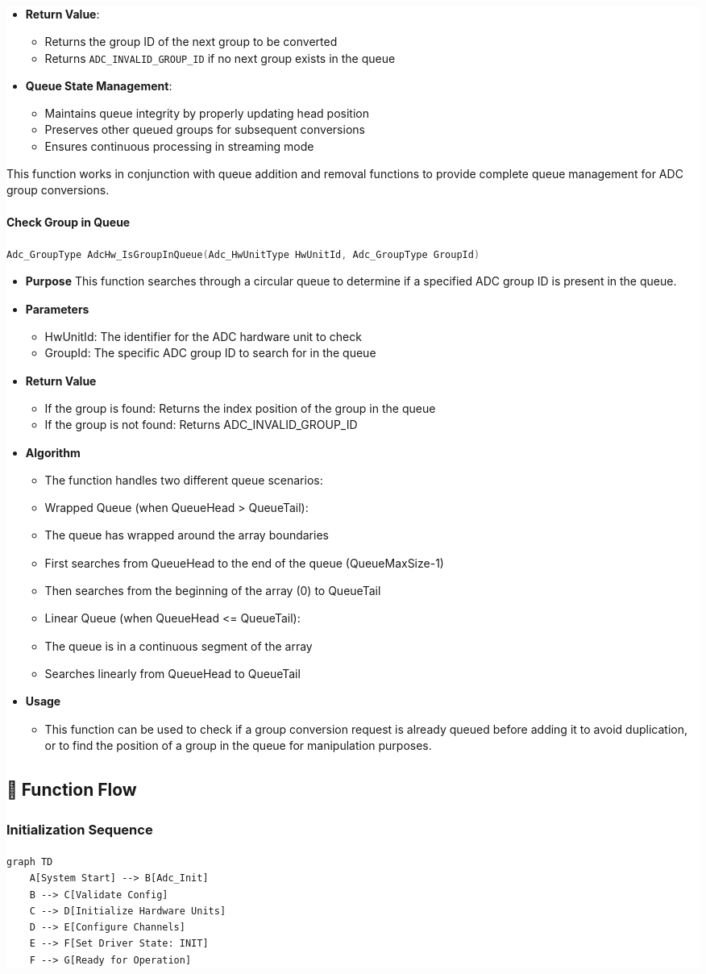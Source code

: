 - **Return Value**: 
    - Returns the group ID of the next group to be converted
    - Returns `ADC_INVALID_GROUP_ID` if no next group exists in the queue

- **Queue State Management**:
    - Maintains queue integrity by properly updating head position
    - Preserves other queued groups for subsequent conversions
    - Ensures continuous processing in streaming mode

This function works in conjunction with queue addition and removal functions to provide complete queue management for ADC group conversions.

#### **Check Group in Queue**
```c
Adc_GroupType AdcHw_IsGroupInQueue(Adc_HwUnitType HwUnitId, Adc_GroupType GroupId)
```
- **Purpose**
This function searches through a circular queue to determine if a specified ADC group ID is present in the queue.

- **Parameters**
    - HwUnitId: The identifier for the ADC hardware unit to check
    - GroupId: The specific ADC group ID to search for in the queue


- **Return Value**
    - If the group is found: Returns the index position of the group in the queue
    - If the group is not found: Returns ADC_INVALID_GROUP_ID
- **Algorithm**
    - The function handles two different queue scenarios:

    - Wrapped Queue (when QueueHead > QueueTail):

    - The queue has wrapped around the array boundaries
    - First searches from QueueHead to the end of the queue (QueueMaxSize-1)
    - Then searches from the beginning of the array (0) to QueueTail
    - Linear Queue (when QueueHead <= QueueTail):

    - The queue is in a continuous segment of the array
    - Searches linearly from QueueHead to QueueTail
- **Usage**
    - This function can be used to check if a group conversion request is already queued before adding it to avoid duplication, or to find the position of a group in the queue for manipulation purposes.


## 🔄 Function Flow

### **Initialization Sequence**
```mermaid
graph TD
    A[System Start] --> B[Adc_Init]
    B --> C[Validate Config]
    C --> D[Initialize Hardware Units]
    D --> E[Configure Channels]
    E --> F[Set Driver State: INIT]
    F --> G[Ready for Operation]
```
